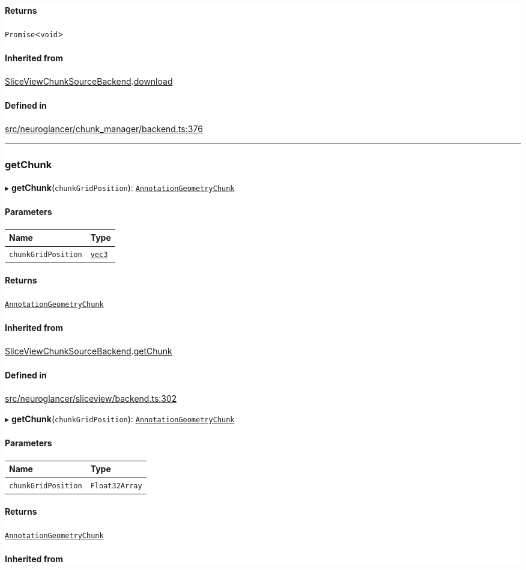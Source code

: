 #### Returns

`Promise`<`void`\>

#### Inherited from

[SliceViewChunkSourceBackend](sliceview_backend.SliceViewChunkSourceBackend.md).[download](sliceview_backend.SliceViewChunkSourceBackend.md#download)

#### Defined in

[src/neuroglancer/chunk_manager/backend.ts:376](https://github.com/ActiveBrainAtlas2/neuroglancer/blob/1beb5d34/src/neuroglancer/chunk_manager/backend.ts#L376)

___

### getChunk

▸ **getChunk**(`chunkGridPosition`): [`AnnotationGeometryChunk`](annotation_backend.AnnotationGeometryChunk.md)

#### Parameters

| Name | Type |
| :------ | :------ |
| `chunkGridPosition` | [`vec3`](util_geom.vec3.md) |

#### Returns

[`AnnotationGeometryChunk`](annotation_backend.AnnotationGeometryChunk.md)

#### Inherited from

[SliceViewChunkSourceBackend](sliceview_backend.SliceViewChunkSourceBackend.md).[getChunk](sliceview_backend.SliceViewChunkSourceBackend.md#getchunk)

#### Defined in

[src/neuroglancer/sliceview/backend.ts:302](https://github.com/ActiveBrainAtlas2/neuroglancer/blob/1beb5d34/src/neuroglancer/sliceview/backend.ts#L302)

▸ **getChunk**(`chunkGridPosition`): [`AnnotationGeometryChunk`](annotation_backend.AnnotationGeometryChunk.md)

#### Parameters

| Name | Type |
| :------ | :------ |
| `chunkGridPosition` | `Float32Array` |

#### Returns

[`AnnotationGeometryChunk`](annotation_backend.AnnotationGeometryChunk.md)

#### Inherited from

